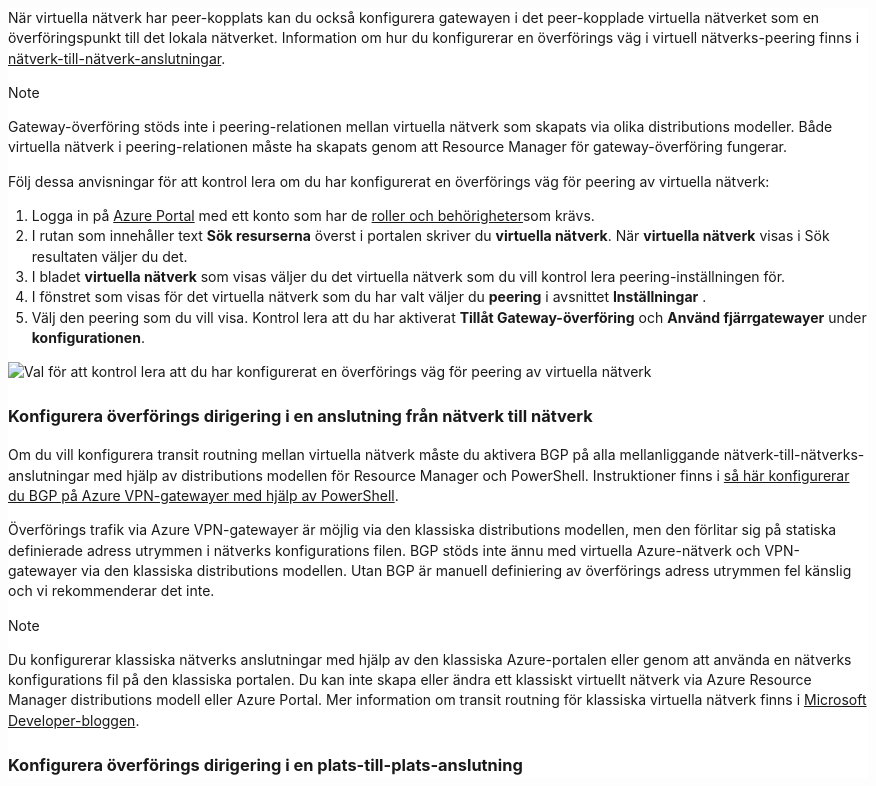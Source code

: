 När virtuella nätverk har peer-kopplats kan du också konfigurera gatewayen i det peer-kopplade virtuella nätverket som en överföringspunkt till det lokala nätverket. Information om hur du konfigurerar en överförings väg i virtuell nätverks-peering finns i [nätverk-till-nätverk-anslutningar](https://docs.microsoft.com/azure/vpn-gateway/vpn-gateway-vnet-vnet-rm-ps?toc=/azure/virtual-network/toc.json).

> [!Note]
> Gateway-överföring stöds inte i peering-relationen mellan virtuella nätverk som skapats via olika distributions modeller. Både virtuella nätverk i peering-relationen måste ha skapats genom att Resource Manager för gateway-överföring fungerar.

Följ dessa anvisningar för att kontrol lera om du har konfigurerat en överförings väg för peering av virtuella nätverk:

1. Logga in på [Azure Portal](https://portal.azure.com/) med ett konto som har de [roller och behörigheter](virtual-network-manage-peering.md#permissions)som krävs.
2. I rutan som innehåller text **Sök resurserna** överst i portalen skriver du **virtuella nätverk**. När **virtuella nätverk** visas i Sök resultaten väljer du det.
3. I bladet **virtuella nätverk** som visas väljer du det virtuella nätverk som du vill kontrol lera peering-inställningen för.
4. I fönstret som visas för det virtuella nätverk som du har valt väljer du **peering** i avsnittet **Inställningar** .
5. Välj den peering som du vill visa. Kontrol lera att du har aktiverat **Tillåt Gateway-överföring** och **Använd fjärrgatewayer** under **konfigurationen**.

![Val för att kontrol lera att du har konfigurerat en överförings väg för peering av virtuella nätverk](./media/virtual-network-configure-vnet-connections/4035414_en_1.png)

### <a name="configure-transit-routing-in-a-network-to-network-connection"></a>Konfigurera överförings dirigering i en anslutning från nätverk till nätverk

Om du vill konfigurera transit routning mellan virtuella nätverk måste du aktivera BGP på alla mellanliggande nätverk-till-nätverks-anslutningar med hjälp av distributions modellen för Resource Manager och PowerShell. Instruktioner finns i [så här konfigurerar du BGP på Azure VPN-gatewayer med hjälp av PowerShell](https://docs.microsoft.com/azure/vpn-gateway/vpn-gateway-bgp-resource-manager-ps).

Överförings trafik via Azure VPN-gatewayer är möjlig via den klassiska distributions modellen, men den förlitar sig på statiska definierade adress utrymmen i nätverks konfigurations filen. BGP stöds inte ännu med virtuella Azure-nätverk och VPN-gatewayer via den klassiska distributions modellen. Utan BGP är manuell definiering av överförings adress utrymmen fel känslig och vi rekommenderar det inte.

> [!Note]
> Du konfigurerar klassiska nätverks anslutningar med hjälp av den klassiska Azure-portalen eller genom att använda en nätverks konfigurations fil på den klassiska portalen. Du kan inte skapa eller ändra ett klassiskt virtuellt nätverk via Azure Resource Manager distributions modell eller Azure Portal. Mer information om transit routning för klassiska virtuella nätverk finns i [Microsoft Developer-bloggen](https://blogs.msdn.microsoft.com/igorpag/2015/10/01/hubspoke-daisy-chain-and-full-mesh-vnet-topologies-in-azure-arm-using-vpn-v1/).

### <a name="configure-transit-routing-in-a-site-to-site-connection"></a>Konfigurera överförings dirigering i en plats-till-plats-anslutning
